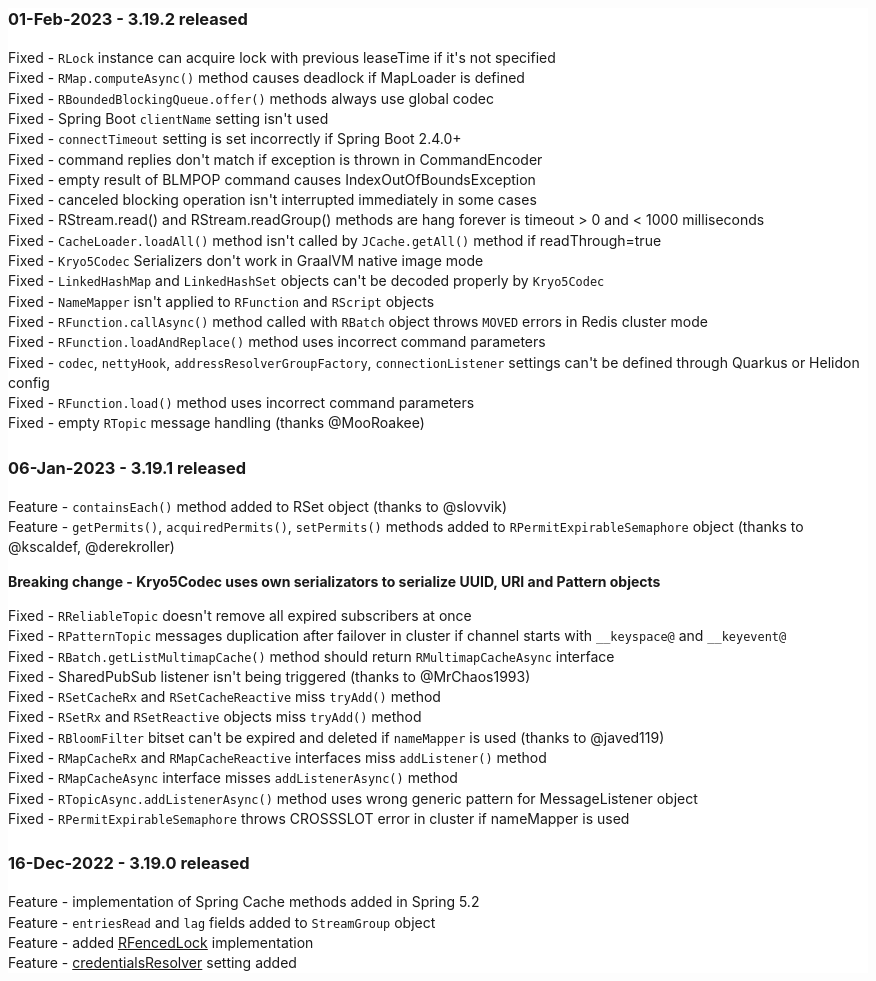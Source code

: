 ### 01-Feb-2023 - 3.19.2 released

Fixed - `RLock` instance can acquire lock with previous leaseTime if it's not specified  
Fixed - `RMap.computeAsync()` method causes deadlock if MapLoader is defined  
Fixed - `RBoundedBlockingQueue.offer()` methods always use global codec  
Fixed - Spring Boot `clientName` setting isn't used  
Fixed - `connectTimeout` setting is set incorrectly if Spring Boot 2.4.0+  
Fixed - command replies don't match if exception is thrown in CommandEncoder  
Fixed - empty result of BLMPOP command causes IndexOutOfBoundsException  
Fixed - canceled blocking operation isn't interrupted immediately in some cases  
Fixed - RStream.read() and RStream.readGroup() methods are hang forever is timeout > 0 and < 1000 milliseconds  
Fixed - `CacheLoader.loadAll()` method isn't called by `JCache.getAll()` method if readThrough=true  
Fixed - `Kryo5Codec` Serializers don't work in GraalVM native image mode  
Fixed - `LinkedHashMap` and `LinkedHashSet` objects can't be decoded properly by `Kryo5Codec`  
Fixed - `NameMapper` isn't applied to `RFunction` and `RScript` objects  
Fixed - `RFunction.callAsync()` method called with `RBatch` object throws `MOVED` errors in Redis cluster mode  
Fixed - `RFunction.loadAndReplace()` method uses incorrect command parameters  
Fixed - `codec`, `nettyHook`, `addressResolverGroupFactory`, `connectionListener` settings can't be defined through Quarkus or Helidon config  
Fixed - `RFunction.load()` method uses incorrect command parameters  
Fixed - empty `RTopic` message handling (thanks @MooRoakee)  

### 06-Jan-2023 - 3.19.1 released
Feature - `containsEach()` method added to RSet object (thanks to @slovvik)  
Feature - `getPermits()`, `acquiredPermits()`, `setPermits()` methods added to `RPermitExpirableSemaphore` object (thanks to @kscaldef, @derekroller)

__Breaking change - Kryo5Codec uses own serializators to serialize UUID, URI and Pattern objects__

Fixed - `RReliableTopic` doesn't remove all expired subscribers at once  
Fixed - `RPatternTopic` messages duplication after failover in cluster if channel starts with `__keyspace@` and `__keyevent@`  
Fixed - `RBatch.getListMultimapCache()` method should return `RMultimapCacheAsync` interface  
Fixed - SharedPubSub listener isn't being triggered (thanks to @MrChaos1993)  
Fixed - `RSetCacheRx` and `RSetCacheReactive` miss `tryAdd()` method  
Fixed - `RSetRx` and `RSetReactive` objects miss `tryAdd()` method  
Fixed - `RBloomFilter` bitset can't be expired and deleted if `nameMapper` is used (thanks to @javed119)  
Fixed - `RMapCacheRx` and `RMapCacheReactive` interfaces miss `addListener()` method  
Fixed - `RMapCacheAsync` interface misses `addListenerAsync()` method  
Fixed - `RTopicAsync.addListenerAsync()` method uses wrong generic pattern for MessageListener object  
Fixed - `RPermitExpirableSemaphore` throws CROSSSLOT error in cluster if nameMapper is used  

### 16-Dec-2022 - 3.19.0 released

Feature - implementation of Spring Cache methods added in Spring 5.2  
Feature - `entriesRead` and `lag` fields added to `StreamGroup` object  
Feature - added [RFencedLock](https://github.com/redisson/redisson/wiki/8.-distributed-locks-and-synchronizers/#810-fenced-lock) implementation  
Feature - [credentialsResolver](https://github.com/redisson/redisson/wiki/2.-Configuration#credentialsresolver) setting added  
